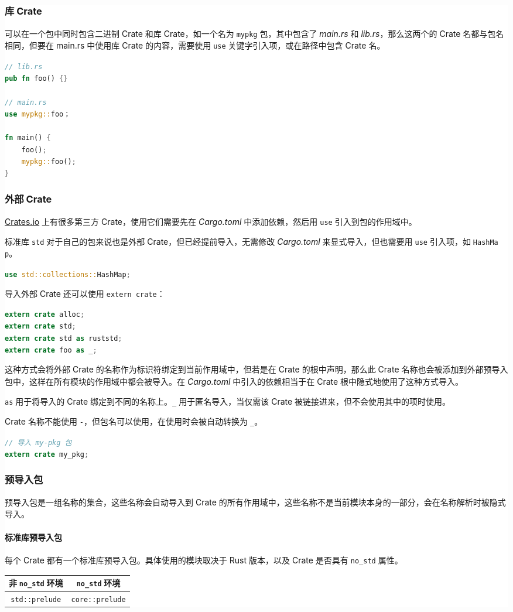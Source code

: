 ### 库 Crate

可以在一个包中同时包含二进制 Crate 和库 Crate，如一个名为 `mypkg` 包，其中包含了 *main.rs* 和 *lib.rs*，那么这两个的 Crate 名都与包名相同，但要在 main.rs 中使用库 Crate 的内容，需要使用 `use` 关键字引入项，或在路径中包含 Crate 名。

```rust
// lib.rs
pub fn foo() {}

// main.rs
use mypkg::foo；

fn main() {
    foo();
    mypkg::foo();
}
```

### 外部 Crate

[Crates.io](https://crates.io/) 上有很多第三方 Crate，使用它们需要先在 *Cargo.toml* 中添加依赖，然后用 `use` 引入到包的作用域中。

标准库 `std` 对于自己的包来说也是外部 Crate，但已经提前导入，无需修改 *Cargo.toml* 来显式导入，但也需要用 `use` 引入项，如 `HashMap`。

```rust
use std::collections::HashMap;
```

导入外部 Crate 还可以使用 `extern crate`：

```rust
extern crate alloc;
extern crate std;
extern crate std as ruststd;
extern crate foo as _;
```

这种方式会将外部 Crate 的名称作为标识符绑定到当前作用域中，但若是在 Crate 的根中声明，那么此 Crate 名称也会被添加到外部预导入包中，这样在所有模块的作用域中都会被导入。在 *Cargo.toml* 中引入的依赖相当于在 Crate 根中隐式地使用了这种方式导入。

`as` 用于将导入的 Crate 绑定到不同的名称上。`_` 用于匿名导入，当仅需该 Crate 被链接进来，但不会使用其中的项时使用。

Crate 名称不能使用 `-`，但包名可以使用，在使用时会被自动转换为 `_`。

```rust
// 导入 my-pkg 包
extern crate my_pkg;
```

### 预导入包

预导入包是一组名称的集合，这些名称会自动导入到 Crate 的所有作用域中，这些名称不是当前模块本身的一部分，会在名称解析时被隐式导入。

#### 标准库预导入包

每个 Crate 都有一个标准库预导入包。具体使用的模块取决于 Rust 版本，以及 Crate 是否具有 `no_std` 属性。

| 非 `no_std` 环境 |  `no_std` 环境  |
| :--------------: | :-------------: |
|  `std::prelude`  | `core::prelude` |
